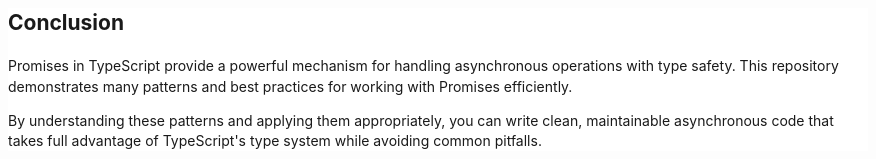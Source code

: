 ## Conclusion

Promises in TypeScript provide a powerful mechanism for handling asynchronous operations with type safety. This repository demonstrates many patterns and best practices for working with Promises efficiently.

By understanding these patterns and applying them appropriately, you can write clean, maintainable asynchronous code that takes full advantage of TypeScript's type system while avoiding common pitfalls.